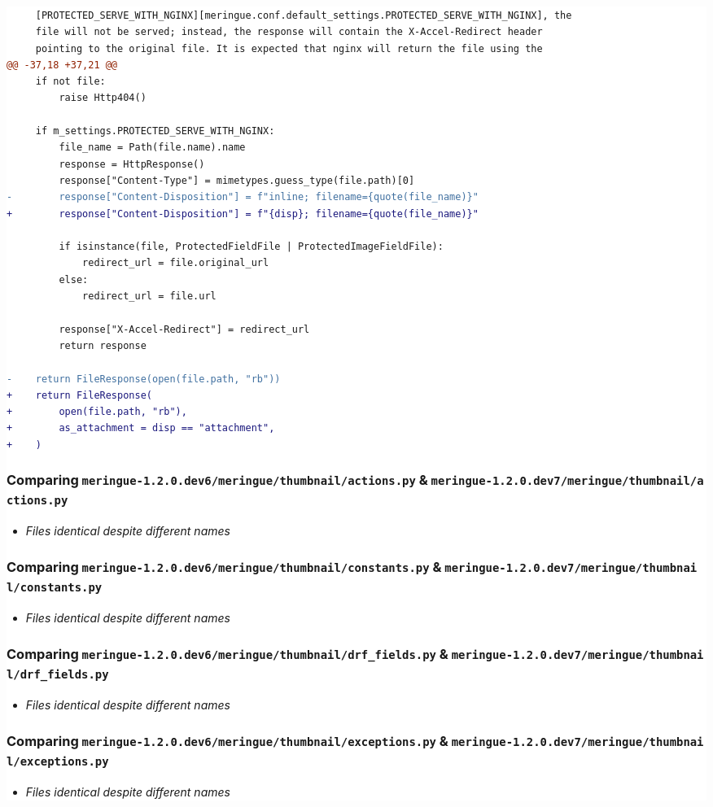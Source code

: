 ```diff
     [PROTECTED_SERVE_WITH_NGINX][meringue.conf.default_settings.PROTECTED_SERVE_WITH_NGINX], the
     file will not be served; instead, the response will contain the X-Accel-Redirect header
     pointing to the original file. It is expected that nginx will return the file using the
@@ -37,18 +37,21 @@
     if not file:
         raise Http404()
 
     if m_settings.PROTECTED_SERVE_WITH_NGINX:
         file_name = Path(file.name).name
         response = HttpResponse()
         response["Content-Type"] = mimetypes.guess_type(file.path)[0]
-        response["Content-Disposition"] = f"inline; filename={quote(file_name)}"
+        response["Content-Disposition"] = f"{disp}; filename={quote(file_name)}"
 
         if isinstance(file, ProtectedFieldFile | ProtectedImageFieldFile):
             redirect_url = file.original_url
         else:
             redirect_url = file.url
 
         response["X-Accel-Redirect"] = redirect_url
         return response
 
-    return FileResponse(open(file.path, "rb"))
+    return FileResponse(
+        open(file.path, "rb"),
+        as_attachment = disp == "attachment",
+    )
```

### Comparing `meringue-1.2.0.dev6/meringue/thumbnail/actions.py` & `meringue-1.2.0.dev7/meringue/thumbnail/actions.py`

 * *Files identical despite different names*

### Comparing `meringue-1.2.0.dev6/meringue/thumbnail/constants.py` & `meringue-1.2.0.dev7/meringue/thumbnail/constants.py`

 * *Files identical despite different names*

### Comparing `meringue-1.2.0.dev6/meringue/thumbnail/drf_fields.py` & `meringue-1.2.0.dev7/meringue/thumbnail/drf_fields.py`

 * *Files identical despite different names*

### Comparing `meringue-1.2.0.dev6/meringue/thumbnail/exceptions.py` & `meringue-1.2.0.dev7/meringue/thumbnail/exceptions.py`

 * *Files identical despite different names*
